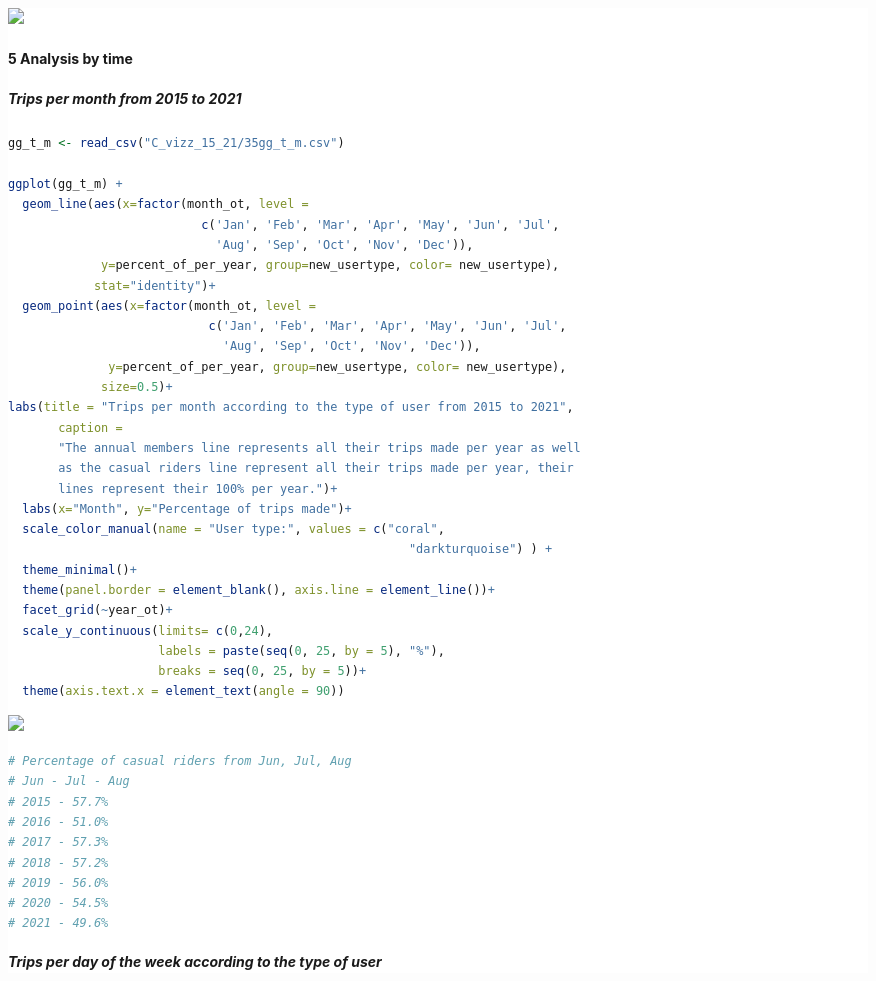 ![](Code_Cyclistic_CS_2015_2021_g_files/figure-gfm/unnamed-chunk-38-1.png)

#### 5 Analysis by time

##### Trips per month from 2015 to 2021

``` r
gg_t_m <- read_csv("C_vizz_15_21/35gg_t_m.csv")

ggplot(gg_t_m) +
  geom_line(aes(x=factor(month_ot, level = 
                           c('Jan', 'Feb', 'Mar', 'Apr', 'May', 'Jun', 'Jul',
                             'Aug', 'Sep', 'Oct', 'Nov', 'Dec')), 
             y=percent_of_per_year, group=new_usertype, color= new_usertype),
            stat="identity")+
  geom_point(aes(x=factor(month_ot, level = 
                            c('Jan', 'Feb', 'Mar', 'Apr', 'May', 'Jun', 'Jul',
                              'Aug', 'Sep', 'Oct', 'Nov', 'Dec')), 
              y=percent_of_per_year, group=new_usertype, color= new_usertype), 
             size=0.5)+
labs(title = "Trips per month according to the type of user from 2015 to 2021", 
       caption = 
       "The annual members line represents all their trips made per year as well 
       as the casual riders line represent all their trips made per year, their 
       lines represent their 100% per year.")+
  labs(x="Month", y="Percentage of trips made")+
  scale_color_manual(name = "User type:", values = c("coral", 
                                                        "darkturquoise") ) +
  theme_minimal()+
  theme(panel.border = element_blank(), axis.line = element_line())+
  facet_grid(~year_ot)+
  scale_y_continuous(limits= c(0,24),
                     labels = paste(seq(0, 25, by = 5), "%"),
                     breaks = seq(0, 25, by = 5))+
  theme(axis.text.x = element_text(angle = 90))
```

![](Code_Cyclistic_CS_2015_2021_g_files/figure-gfm/unnamed-chunk-39-1.png)

``` r
# Percentage of casual riders from Jun, Jul, Aug
# Jun - Jul - Aug
# 2015 - 57.7%
# 2016 - 51.0%
# 2017 - 57.3%
# 2018 - 57.2%
# 2019 - 56.0%
# 2020 - 54.5%
# 2021 - 49.6%
```

##### Trips per day of the week according to the type of user
